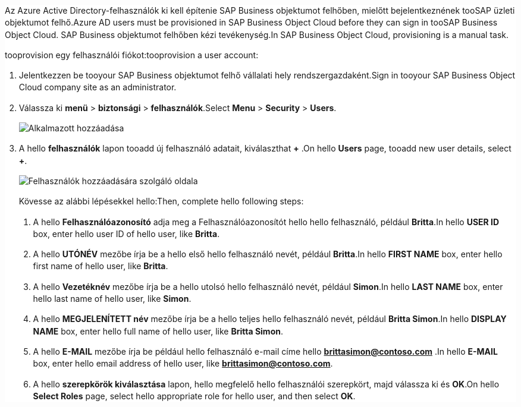 <span data-ttu-id="d4368-220">Az Azure Active Directory-felhasználók ki kell építenie SAP Business objektumot felhőben, mielőtt bejelentkeznének tooSAP üzleti objektumot felhő.</span><span class="sxs-lookup"><span data-stu-id="d4368-220">Azure AD users must be provisioned in SAP Business Object Cloud before they can sign in tooSAP Business Object Cloud.</span></span> <span data-ttu-id="d4368-221">SAP Business objektumot felhőben kézi tevékenység.</span><span class="sxs-lookup"><span data-stu-id="d4368-221">In SAP Business Object Cloud, provisioning is a manual task.</span></span>

<span data-ttu-id="d4368-222">tooprovision egy felhasználói fiókot:</span><span class="sxs-lookup"><span data-stu-id="d4368-222">tooprovision a user account:</span></span>

1. <span data-ttu-id="d4368-223">Jelentkezzen be tooyour SAP Business objektumot felhő vállalati hely rendszergazdaként.</span><span class="sxs-lookup"><span data-stu-id="d4368-223">Sign in tooyour SAP Business Object Cloud company site as an administrator.</span></span>

2. <span data-ttu-id="d4368-224">Válassza ki **menü** > **biztonsági** > **felhasználók**.</span><span class="sxs-lookup"><span data-stu-id="d4368-224">Select **Menu** > **Security** > **Users**.</span></span>

    ![Alkalmazott hozzáadása](./media/active-directory-saas-sapboc-tutorial/user1.png)

3. <span data-ttu-id="d4368-226">A hello **felhasználók** lapon tooadd új felhasználó adatait, kiválaszthat  **+** .</span><span class="sxs-lookup"><span data-stu-id="d4368-226">On hello **Users** page, tooadd new user details, select **+**.</span></span> 

    ![Felhasználók hozzáadására szolgáló oldala](./media/active-directory-saas-sapboc-tutorial/user4.png)

    <span data-ttu-id="d4368-228">Kövesse az alábbi lépésekkel hello:</span><span class="sxs-lookup"><span data-stu-id="d4368-228">Then, complete hello following steps:</span></span>

    1. <span data-ttu-id="d4368-229">A hello **Felhasználóazonosító** adja meg a Felhasználóazonosítót hello hello felhasználó, például **Britta**.</span><span class="sxs-lookup"><span data-stu-id="d4368-229">In hello **USER ID** box, enter hello user ID of hello user, like **Britta**.</span></span>

    2. <span data-ttu-id="d4368-230">A hello **UTÓNÉV** mezőbe írja be a hello első hello felhasználó nevét, például **Britta**.</span><span class="sxs-lookup"><span data-stu-id="d4368-230">In hello **FIRST NAME** box, enter hello first name of hello user, like **Britta**.</span></span>

    3. <span data-ttu-id="d4368-231">A hello **Vezetéknév** mezőbe írja be a hello utolsó hello felhasználó nevét, például **Simon**.</span><span class="sxs-lookup"><span data-stu-id="d4368-231">In hello **LAST NAME** box, enter hello last name of hello user, like **Simon**.</span></span>

    4. <span data-ttu-id="d4368-232">A hello **MEGJELENÍTETT név** mezőbe írja be a hello teljes hello felhasználó nevét, például **Britta Simon**.</span><span class="sxs-lookup"><span data-stu-id="d4368-232">In hello **DISPLAY NAME** box, enter hello full name of hello user, like **Britta Simon**.</span></span>

    5. <span data-ttu-id="d4368-233">A hello **E-MAIL** mezőbe írja be például hello felhasználó e-mail címe hello  **brittasimon@contoso.com** .</span><span class="sxs-lookup"><span data-stu-id="d4368-233">In hello **E-MAIL** box, enter hello email address of hello user, like **brittasimon@contoso.com**.</span></span>

    6. <span data-ttu-id="d4368-234">A hello **szerepkörök kiválasztása** lapon, hello megfelelő hello felhasználói szerepkört, majd válassza ki és **OK**.</span><span class="sxs-lookup"><span data-stu-id="d4368-234">On hello **Select Roles** page, select hello appropriate role for hello user, and then select **OK**.</span></span>

